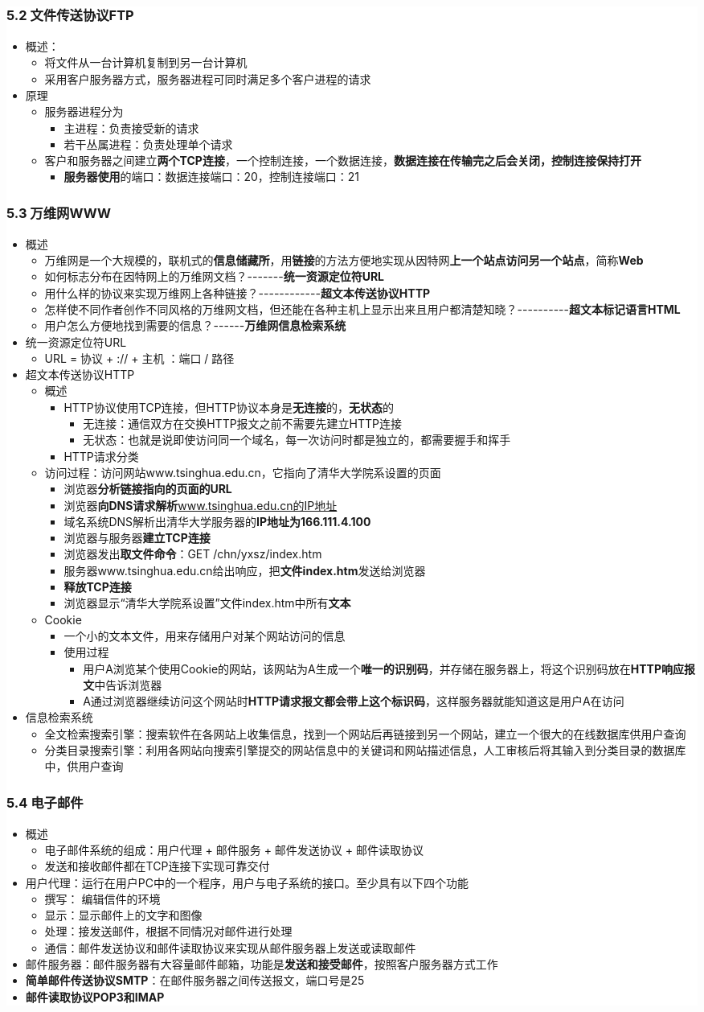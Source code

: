 ### 5.2 文件传送协议FTP

- 概述：
  - 将文件从一台计算机复制到另一台计算机
  - 采用客户服务器方式，服务器进程可同时满足多个客户进程的请求
- 原理
  - 服务器进程分为
    - 主进程：负责接受新的请求
    - 若干丛属进程：负责处理单个请求
  - 客户和服务器之间建立**两个TCP连接**，一个控制连接，一个数据连接，**数据连接在传输完之后会关闭，控制连接保持打开**
    - **服务器使用**的端口：数据连接端口：20，控制连接端口：21

### 5.3 万维网WWW

- 概述
  - 万维网是一个大规模的，联机式的**信息储藏所**，用**链接**的方法方便地实现从因特网**上一个站点访问另一个站点**，简称**Web**
  - 如何标志分布在因特网上的万维网文档？-------**统一资源定位符URL**
  - 用什么样的协议来实现万维网上各种链接？------------**超文本传送协议HTTP**
  - 怎样使不同作者创作不同风格的万维网文档，但还能在各种主机上显示出来且用户都清楚知晓？----------**超文本标记语言HTML**
  - 用户怎么方便地找到需要的信息？------**万维网信息检索系统**
- 统一资源定位符URL
  - URL =  协议 + :// + 主机 ：端口 / 路径
- 超文本传送协议HTTP
  - 概述
    - HTTP协议使用TCP连接，但HTTP协议本身是**无连接**的，**无状态**的
      - 无连接：通信双方在交换HTTP报文之前不需要先建立HTTP连接
      - 无状态：也就是说即使访问同一个域名，每一次访问时都是独立的，都需要握手和挥手
    - HTTP请求分类
  - 访问过程：访问网站www.tsinghua.edu.cn，它指向了清华大学院系设置的页面
    - 浏览器**分析链接指向的页面的URL**
    - 浏览器**向DNS请求解析**www.tsinghua.edu.cn的IP地址
    - 域名系统DNS解析出清华大学服务器的**IP地址为166.111.4.100**
    - 浏览器与服务器**建立TCP连接**
    - 浏览器发出**取文件命令**：GET /chn/yxsz/index.htm
    - 服务器www.tsinghua.edu.cn给出响应，把**文件index.htm**发送给浏览器
    - **释放TCP连接**
    - 浏览器显示“清华大学院系设置”文件index.htm中所有**文本**
  - Cookie
    - 一个小的文本文件，用来存储用户对某个网站访问的信息
    - 使用过程
      - 用户A浏览某个使用Cookie的网站，该网站为A生成一个**唯一的识别码**，并存储在服务器上，将这个识别码放在**HTTP响应报文**中告诉浏览器
      - A通过浏览器继续访问这个网站时**HTTP请求报文都会带上这个标识码**，这样服务器就能知道这是用户A在访问
- 信息检索系统
  - 全文检索搜索引擎：搜索软件在各网站上收集信息，找到一个网站后再链接到另一个网站，建立一个很大的在线数据库供用户查询
  - 分类目录搜索引擎：利用各网站向搜索引擎提交的网站信息中的关键词和网站描述信息，人工审核后将其输入到分类目录的数据库中，供用户查询

### 5.4 电子邮件

- 概述
  - 电子邮件系统的组成：用户代理 + 邮件服务 + 邮件发送协议 + 邮件读取协议
  - 发送和接收邮件都在TCP连接下实现可靠交付
- 用户代理：运行在用户PC中的一个程序，用户与电子系统的接口。至少具有以下四个功能
  - 撰写： 编辑信件的环境
  - 显示：显示邮件上的文字和图像
  - 处理：接发送邮件，根据不同情况对邮件进行处理
  - 通信：邮件发送协议和邮件读取协议来实现从邮件服务器上发送或读取邮件
- 邮件服务器：邮件服务器有大容量邮件邮箱，功能是**发送和接受邮件**，按照客户服务器方式工作
- **简单邮件传送协议SMTP**：在邮件服务器之间传送报文，端口号是25
- **邮件读取协议POP3和IMAP**

